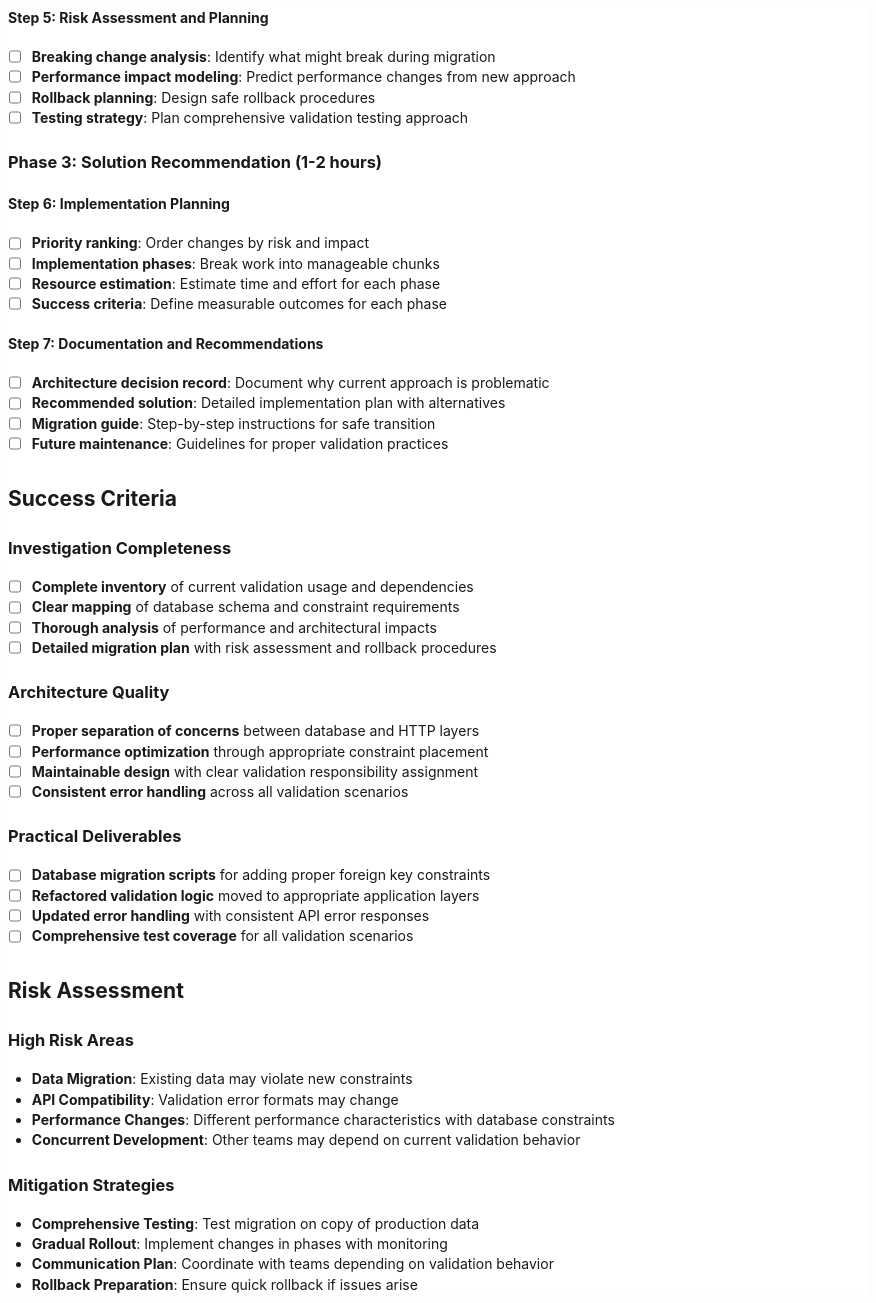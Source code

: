 #### Step 5: Risk Assessment and Planning
- [ ] **Breaking change analysis**: Identify what might break during migration
- [ ] **Performance impact modeling**: Predict performance changes from new approach
- [ ] **Rollback planning**: Design safe rollback procedures
- [ ] **Testing strategy**: Plan comprehensive validation testing approach

### Phase 3: Solution Recommendation (1-2 hours)

#### Step 6: Implementation Planning
- [ ] **Priority ranking**: Order changes by risk and impact
- [ ] **Implementation phases**: Break work into manageable chunks
- [ ] **Resource estimation**: Estimate time and effort for each phase
- [ ] **Success criteria**: Define measurable outcomes for each phase

#### Step 7: Documentation and Recommendations
- [ ] **Architecture decision record**: Document why current approach is problematic
- [ ] **Recommended solution**: Detailed implementation plan with alternatives
- [ ] **Migration guide**: Step-by-step instructions for safe transition
- [ ] **Future maintenance**: Guidelines for proper validation practices

## Success Criteria

### Investigation Completeness
- [ ] **Complete inventory** of current validation usage and dependencies
- [ ] **Clear mapping** of database schema and constraint requirements  
- [ ] **Thorough analysis** of performance and architectural impacts
- [ ] **Detailed migration plan** with risk assessment and rollback procedures

### Architecture Quality
- [ ] **Proper separation of concerns** between database and HTTP layers
- [ ] **Performance optimization** through appropriate constraint placement
- [ ] **Maintainable design** with clear validation responsibility assignment
- [ ] **Consistent error handling** across all validation scenarios

### Practical Deliverables
- [ ] **Database migration scripts** for adding proper foreign key constraints
- [ ] **Refactored validation logic** moved to appropriate application layers
- [ ] **Updated error handling** with consistent API error responses
- [ ] **Comprehensive test coverage** for all validation scenarios

## Risk Assessment

### High Risk Areas
- **Data Migration**: Existing data may violate new constraints
- **API Compatibility**: Validation error formats may change
- **Performance Changes**: Different performance characteristics with database constraints
- **Concurrent Development**: Other teams may depend on current validation behavior

### Mitigation Strategies
- **Comprehensive Testing**: Test migration on copy of production data
- **Gradual Rollout**: Implement changes in phases with monitoring
- **Communication Plan**: Coordinate with teams depending on validation behavior
- **Rollback Preparation**: Ensure quick rollback if issues arise
